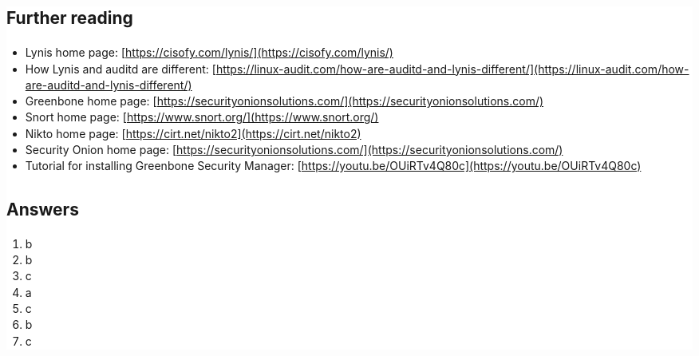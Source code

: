 ## Further reading

*   Lynis home page: [https://cisofy.com/lynis/](https://cisofy.com/lynis/)
*   How Lynis and auditd are different: [https://linux-audit.com/how-are-auditd-and-lynis-different/](https://linux-audit.com/how-are-auditd-and-lynis-different/)
*   Greenbone home page: [https://securityonionsolutions.com/](https://securityonionsolutions.com/)
*   Snort home page: [https://www.snort.org/](https://www.snort.org/)
*   Nikto home page: [https://cirt.net/nikto2](https://cirt.net/nikto2)
*   Security Onion home page: [https://securityonionsolutions.com/](https://securityonionsolutions.com/)
*   Tutorial for installing Greenbone Security Manager: [https://youtu.be/OUiRTv4Q80c](https://youtu.be/OUiRTv4Q80c)

## Answers

1.  b
2.  b
3.  c
4.  a
5.  c
6.  b
7.  c